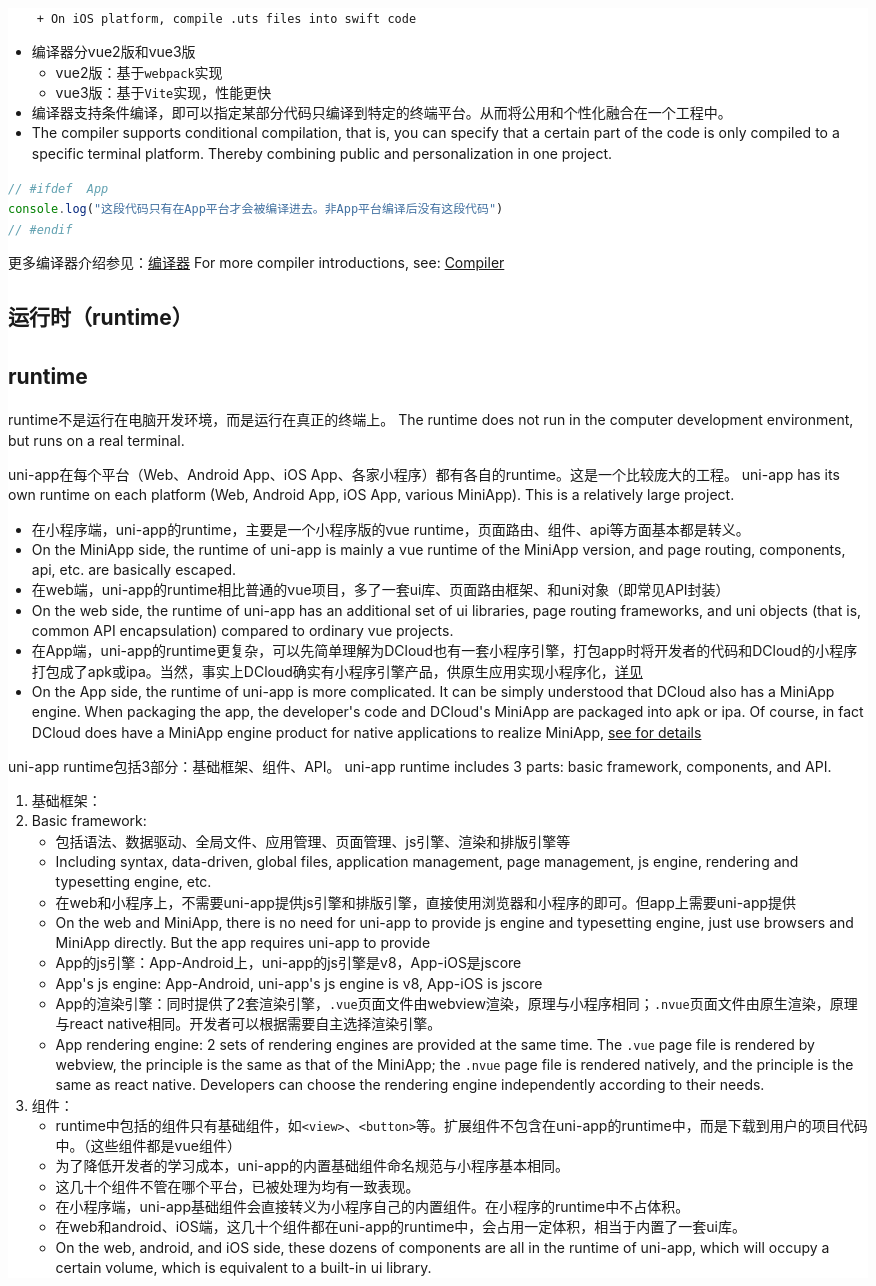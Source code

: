 		+ On iOS platform, compile .uts files into swift code
- 编译器分vue2版和vue3版
	* vue2版：基于`webpack`实现
	* vue3版：基于`Vite`实现，性能更快
- 编译器支持条件编译，即可以指定某部分代码只编译到特定的终端平台。从而将公用和个性化融合在一个工程中。
- The compiler supports conditional compilation, that is, you can specify that a certain part of the code is only compiled to a specific terminal platform. Thereby combining public and personalization in one project.
```js
// #ifdef  App
console.log("这段代码只有在App平台才会被编译进去。非App平台编译后没有这段代码")
// #endif
```

更多编译器介绍参见：[编译器](compiler.md)
For more compiler introductions, see: [Compiler](compiler.md)

## 运行时（runtime）
## runtime
runtime不是运行在电脑开发环境，而是运行在真正的终端上。
The runtime does not run in the computer development environment, but runs on a real terminal.

uni-app在每个平台（Web、Android App、iOS App、各家小程序）都有各自的runtime。这是一个比较庞大的工程。
uni-app has its own runtime on each platform (Web, Android App, iOS App, various MiniApp). This is a relatively large project.
- 在小程序端，uni-app的runtime，主要是一个小程序版的vue runtime，页面路由、组件、api等方面基本都是转义。
- On the MiniApp side, the runtime of uni-app is mainly a vue runtime of the MiniApp version, and page routing, components, api, etc. are basically escaped.
- 在web端，uni-app的runtime相比普通的vue项目，多了一套ui库、页面路由框架、和uni对象（即常见API封装）
- On the web side, the runtime of uni-app has an additional set of ui libraries, page routing frameworks, and uni objects (that is, common API encapsulation) compared to ordinary vue projects.
- 在App端，uni-app的runtime更复杂，可以先简单理解为DCloud也有一套小程序引擎，打包app时将开发者的代码和DCloud的小程序打包成了apk或ipa。当然，事实上DCloud确实有小程序引擎产品，供原生应用实现小程序化，[详见](https://nativesupport.dcloud.net.cn/README)
- On the App side, the runtime of uni-app is more complicated. It can be simply understood that DCloud also has a MiniApp engine. When packaging the app, the developer's code and DCloud's MiniApp are packaged into apk or ipa. Of course, in fact DCloud does have a MiniApp engine product for native applications to realize MiniApp, [see for details](https://nativesupport.dcloud.net.cn/README)

uni-app runtime包括3部分：基础框架、组件、API。
uni-app runtime includes 3 parts: basic framework, components, and API.
1. 基础框架：
1. Basic framework:
	* 包括语法、数据驱动、全局文件、应用管理、页面管理、js引擎、渲染和排版引擎等
	* Including syntax, data-driven, global files, application management, page management, js engine, rendering and typesetting engine, etc.
	* 在web和小程序上，不需要uni-app提供js引擎和排版引擎，直接使用浏览器和小程序的即可。但app上需要uni-app提供
	* On the web and MiniApp, there is no need for uni-app to provide js engine and typesetting engine, just use browsers and MiniApp directly. But the app requires uni-app to provide
	* App的js引擎：App-Android上，uni-app的js引擎是v8，App-iOS是jscore
	* App's js engine: App-Android, uni-app's js engine is v8, App-iOS is jscore
	* App的渲染引擎：同时提供了2套渲染引擎，`.vue`页面文件由webview渲染，原理与小程序相同；`.nvue`页面文件由原生渲染，原理与react native相同。开发者可以根据需要自主选择渲染引擎。
	* App rendering engine: 2 sets of rendering engines are provided at the same time. The `.vue` page file is rendered by webview, the principle is the same as that of the MiniApp; the `.nvue` page file is rendered natively, and the principle is the same as react native. Developers can choose the rendering engine independently according to their needs.
2. 组件：
	* runtime中包括的组件只有基础组件，如`<view>`、`<button>`等。扩展组件不包含在uni-app的runtime中，而是下载到用户的项目代码中。（这些组件都是vue组件）
	* 为了降低开发者的学习成本，uni-app的内置基础组件命名规范与小程序基本相同。
	* 这几十个组件不管在哪个平台，已被处理为均有一致表现。
	* 在小程序端，uni-app基础组件会直接转义为小程序自己的内置组件。在小程序的runtime中不占体积。
	* 在web和android、iOS端，这几十个组件都在uni-app的runtime中，会占用一定体积，相当于内置了一套ui库。
	* On the web, android, and iOS side, these dozens of components are all in the runtime of uni-app, which will occupy a certain volume, which is equivalent to a built-in ui library.